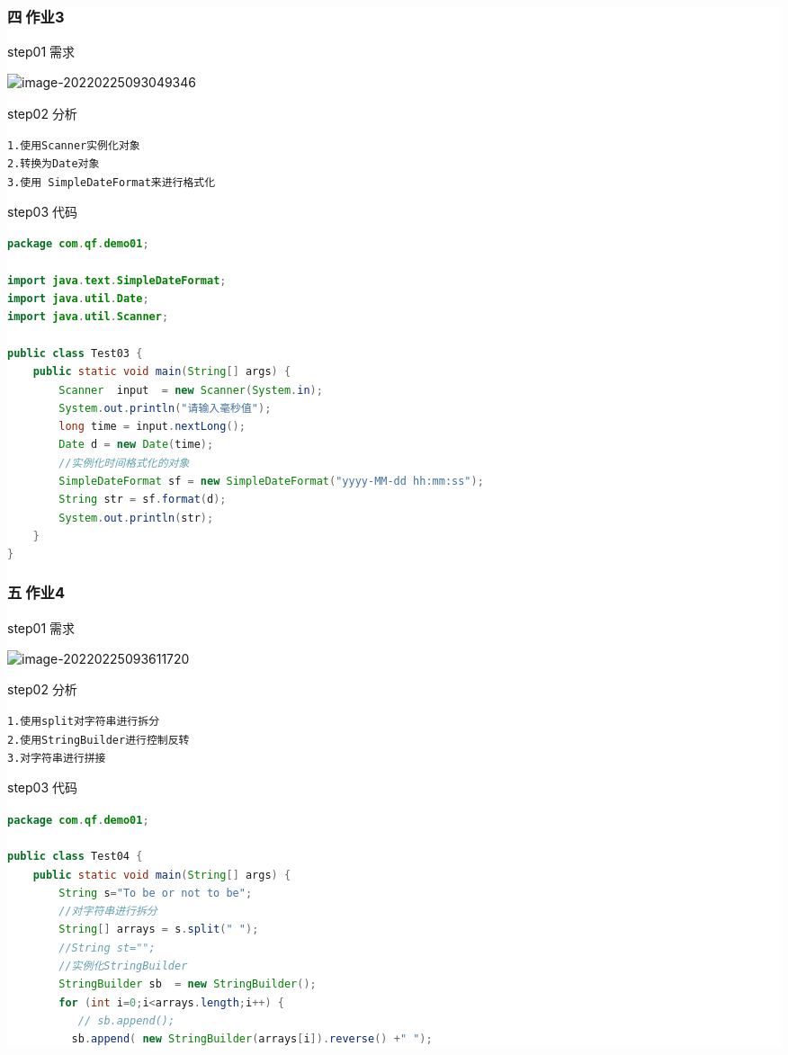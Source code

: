 ### 四 作业3

step01 需求

![image-20220225093049346](https://gitee.com/oneadm/blog_picture/raw/master/img/202202260126353.png)

step02 分析

```
1.使用Scanner实例化对象
2.转换为Date对象
3.使用 SimpleDateFormat来进行格式化
```

step03 代码

```java
package com.qf.demo01;

import java.text.SimpleDateFormat;
import java.util.Date;
import java.util.Scanner;

public class Test03 {
    public static void main(String[] args) {
        Scanner  input  = new Scanner(System.in);
        System.out.println("请输入毫秒值");
        long time = input.nextLong();
        Date d = new Date(time);
        //实例化时间格式化的对象
        SimpleDateFormat sf = new SimpleDateFormat("yyyy-MM-dd hh:mm:ss");
        String str = sf.format(d);
        System.out.println(str);
    }
}

```

### 五 作业4

step01 需求

![image-20220225093611720](https://gitee.com/oneadm/blog_picture/raw/master/img/202202260126354.png)

step02 分析

```
1.使用split对字符串进行拆分
2.使用StringBuilder进行控制反转
3.对字符串进行拼接
```

step03 代码

```java
package com.qf.demo01;

public class Test04 {
    public static void main(String[] args) {
        String s="To be or not to be";
        //对字符串进行拆分
        String[] arrays = s.split(" ");
        //String st="";
        //实例化StringBuilder
        StringBuilder sb  = new StringBuilder();
        for (int i=0;i<arrays.length;i++) {
           // sb.append();
          sb.append( new StringBuilder(arrays[i]).reverse() +" ");
```